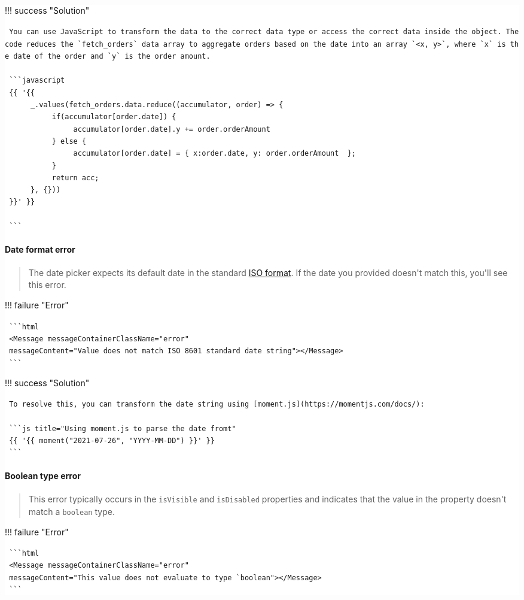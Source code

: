 !!! success "Solution"

     You can use JavaScript to transform the data to the correct data type or access the correct data inside the object. The code reduces the `fetch_orders` data array to aggregate orders based on the date into an array `<x, y>`, where `x` is the date of the order and `y` is the order amount.

     ```javascript
     {{ '{{
          _.values(fetch_orders.data.reduce((accumulator, order) => {
               if(accumulator[order.date]) {
                    accumulator[order.date].y += order.orderAmount
               } else {
                    accumulator[order.date] = { x:order.date, y: order.orderAmount  };
               }
               return acc;
          }, {}))
     }}' }}

     ```

</div>

#### Date format error

>The date picker expects its default date in the standard [ISO format](https://www.iso.org/iso-8601-date-and-time-format.html). If the date you provided doesn't match this, you'll see this error.

<div class='grid' markdown>

!!! failure "Error"

     ```html
     <Message messageContainerClassName="error"
     messageContent="Value does not match ISO 8601 standard date string"></Message>
     ```

!!! success "Solution"

     To resolve this, you can transform the date string using [moment.js](https://momentjs.com/docs/):

     ```js title="Using moment.js to parse the date fromt"
     {{ '{{ moment("2021-07-26", "YYYY-MM-DD") }}' }}
     ```

</div>

#### Boolean type error

>This error typically occurs in the `isVisible` and `isDisabled` properties and indicates that the value in the property doesn't match a `boolean` type.

<div class='grid' markdown>

!!! failure "Error"

     ```html
     <Message messageContainerClassName="error"
     messageContent="This value does not evaluate to type `boolean"></Message>
     ```
